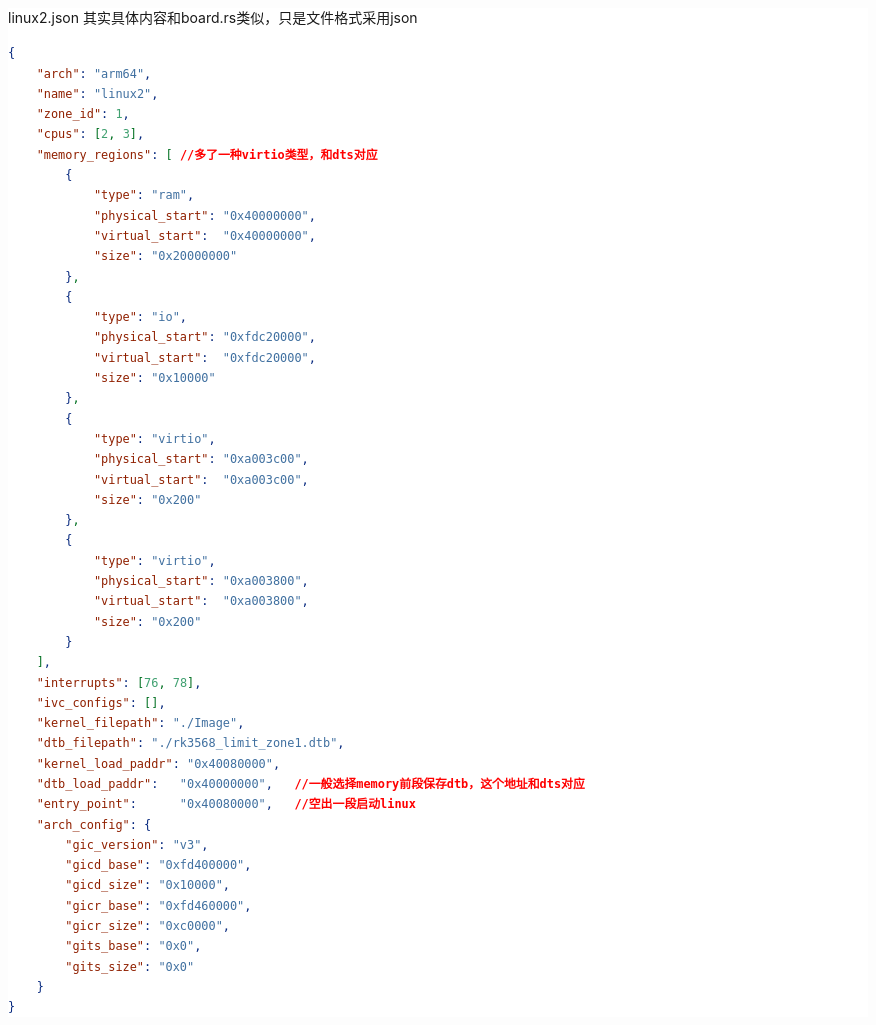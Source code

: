 linux2.json 其实具体内容和board.rs类似，只是文件格式采用json

```json
{
    "arch": "arm64",
    "name": "linux2",
    "zone_id": 1,
    "cpus": [2, 3],
    "memory_regions": [ //多了一种virtio类型，和dts对应
        {
            "type": "ram",
            "physical_start": "0x40000000",
            "virtual_start":  "0x40000000",
            "size": "0x20000000"
        },
        {
            "type": "io",
            "physical_start": "0xfdc20000",
            "virtual_start":  "0xfdc20000",
            "size": "0x10000"
        },
        {
            "type": "virtio",
            "physical_start": "0xa003c00",
            "virtual_start":  "0xa003c00",
            "size": "0x200"
        },
        {
            "type": "virtio",
            "physical_start": "0xa003800",
            "virtual_start":  "0xa003800",
            "size": "0x200"
        }
    ],
    "interrupts": [76, 78],
    "ivc_configs": [],
    "kernel_filepath": "./Image",
    "dtb_filepath": "./rk3568_limit_zone1.dtb",
    "kernel_load_paddr": "0x40080000",  
    "dtb_load_paddr":   "0x40000000",   //一般选择memory前段保存dtb，这个地址和dts对应
    "entry_point":      "0x40080000",   //空出一段启动linux
    "arch_config": {
        "gic_version": "v3",
        "gicd_base": "0xfd400000",
        "gicd_size": "0x10000",
        "gicr_base": "0xfd460000",
        "gicr_size": "0xc0000",
        "gits_base": "0x0",
        "gits_size": "0x0"
    }
}
```
